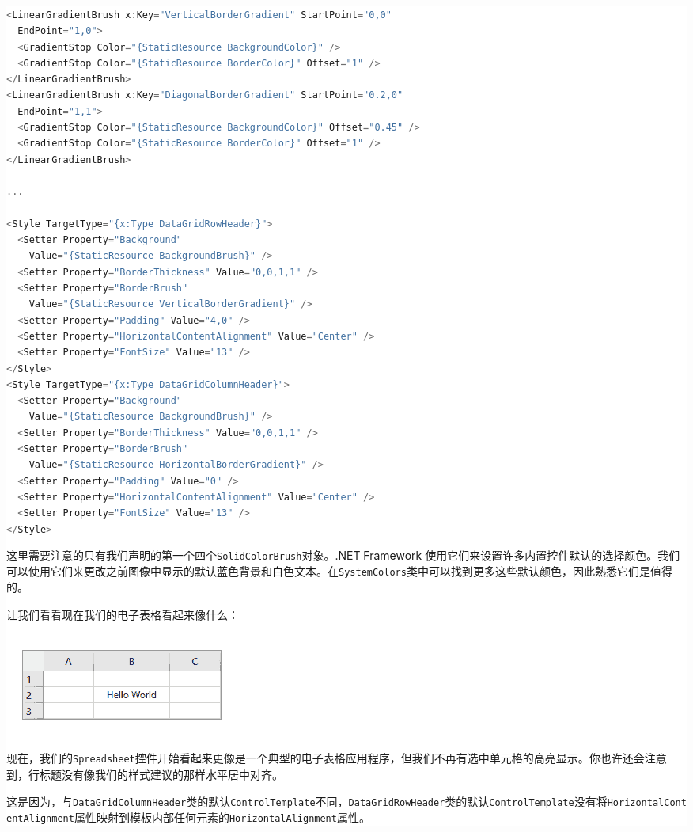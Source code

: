 ```cs
<LinearGradientBrush x:Key="VerticalBorderGradient" StartPoint="0,0"
  EndPoint="1,0"> 
  <GradientStop Color="{StaticResource BackgroundColor}" /> 
  <GradientStop Color="{StaticResource BorderColor}" Offset="1" /> 
</LinearGradientBrush> 
<LinearGradientBrush x:Key="DiagonalBorderGradient" StartPoint="0.2,0" 
  EndPoint="1,1"> 
  <GradientStop Color="{StaticResource BackgroundColor}" Offset="0.45" /> 
  <GradientStop Color="{StaticResource BorderColor}" Offset="1" /> 
</LinearGradientBrush> 

... 

<Style TargetType="{x:Type DataGridRowHeader}"> 
  <Setter Property="Background" 
    Value="{StaticResource BackgroundBrush}" /> 
  <Setter Property="BorderThickness" Value="0,0,1,1" /> 
  <Setter Property="BorderBrush" 
    Value="{StaticResource VerticalBorderGradient}" /> 
  <Setter Property="Padding" Value="4,0" /> 
  <Setter Property="HorizontalContentAlignment" Value="Center" /> 
  <Setter Property="FontSize" Value="13" /> 
</Style> 
<Style TargetType="{x:Type DataGridColumnHeader}"> 
  <Setter Property="Background" 
    Value="{StaticResource BackgroundBrush}" /> 
  <Setter Property="BorderThickness" Value="0,0,1,1" /> 
  <Setter Property="BorderBrush" 
    Value="{StaticResource HorizontalBorderGradient}" /> 
  <Setter Property="Padding" Value="0" /> 
  <Setter Property="HorizontalContentAlignment" Value="Center" /> 
  <Setter Property="FontSize" Value="13" /> 
</Style> 
```

这里需要注意的只有我们声明的第一个四个`SolidColorBrush`对象。.NET Framework 使用它们来设置许多内置控件默认的选择颜色。我们可以使用它们来更改之前图像中显示的默认蓝色背景和白色文本。在`SystemColors`类中可以找到更多这些默认颜色，因此熟悉它们是值得的。

让我们看看现在我们的电子表格看起来像什么：

![](img/968e19ba-f48e-47ac-9c51-fbeecc315929.png)

现在，我们的`Spreadsheet`控件开始看起来更像是一个典型的电子表格应用程序，但我们不再有选中单元格的高亮显示。你也许还会注意到，行标题没有像我们的样式建议的那样水平居中对齐。

这是因为，与`DataGridColumnHeader`类的默认`ControlTemplate`不同，`DataGridRowHeader`类的默认`ControlTemplate`没有将`HorizontalContentAlignment`属性映射到模板内部任何元素的`HorizontalAlignment`属性。
